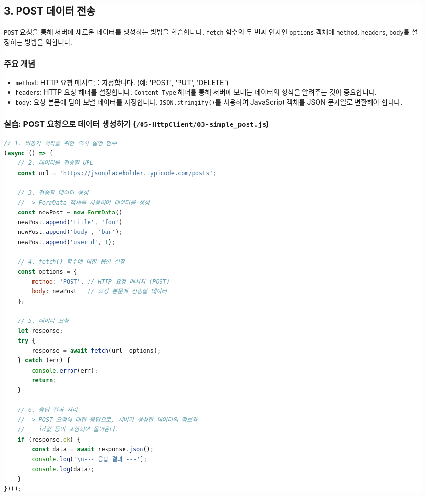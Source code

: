 ## 3. POST 데이터 전송

`POST` 요청을 통해 서버에 새로운 데이터를 생성하는 방법을 학습합니다. `fetch` 함수의 두 번째 인자인 `options` 객체에 `method`, `headers`, `body`를 설정하는 방법을 익힙니다.

### 주요 개념
- `method`: HTTP 요청 메서드를 지정합니다. (예: 'POST', 'PUT', 'DELETE')
- `headers`: HTTP 요청 헤더를 설정합니다. `Content-Type` 헤더를 통해 서버에 보내는 데이터의 형식을 알려주는 것이 중요합니다.
- `body`: 요청 본문에 담아 보낼 데이터를 지정합니다. `JSON.stringify()`를 사용하여 JavaScript 객체를 JSON 문자열로 변환해야 합니다.

### 실습: POST 요청으로 데이터 생성하기 (`/05-HttpClient/03-simple_post.js`)

```javascript
// 1. 비동기 처리를 위한 즉시 실행 함수
(async () => {
    // 2. 데이터를 전송할 URL
    const url = 'https://jsonplaceholder.typicode.com/posts';

    // 3. 전송할 데이터 생성
    // -> FormData 객체를 사용하여 데이터를 생성
    const newPost = new FormData();
    newPost.append('title', 'foo');
    newPost.append('body', 'bar');
    newPost.append('userId', 1);

    // 4. fetch() 함수에 대한 옵션 설정
    const options = {
        method: 'POST', // HTTP 요청 메서지 (POST)
        body: newPost   // 요청 본문에 전송할 데이터
    };

    // 5. 데이터 요청
    let response;
    try {
        response = await fetch(url, options);
    } catch (err) {
        console.error(err);
        return;
    }

    // 6. 응답 결과 처리
    // -> POST 요청에 대한 응답으로, 서버가 생성한 데이터의 정보와
    //    id값 등이 포함되어 돌아온다.
    if (response.ok) {
        const data = await response.json();
        console.log('\n--- 응답 결과 ---');
        console.log(data);
    }
})();
```
